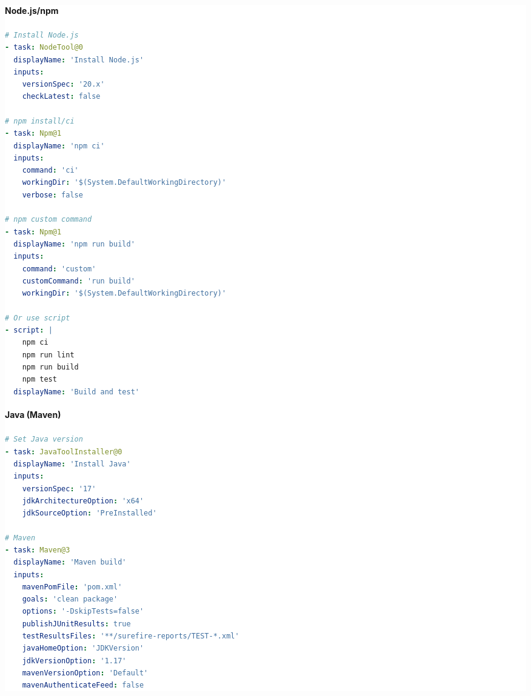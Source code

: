 #### Node.js/npm

```yaml
# Install Node.js
- task: NodeTool@0
  displayName: 'Install Node.js'
  inputs:
    versionSpec: '20.x'
    checkLatest: false

# npm install/ci
- task: Npm@1
  displayName: 'npm ci'
  inputs:
    command: 'ci'
    workingDir: '$(System.DefaultWorkingDirectory)'
    verbose: false

# npm custom command
- task: Npm@1
  displayName: 'npm run build'
  inputs:
    command: 'custom'
    customCommand: 'run build'
    workingDir: '$(System.DefaultWorkingDirectory)'

# Or use script
- script: |
    npm ci
    npm run lint
    npm run build
    npm test
  displayName: 'Build and test'
```

#### Java (Maven)

```yaml
# Set Java version
- task: JavaToolInstaller@0
  displayName: 'Install Java'
  inputs:
    versionSpec: '17'
    jdkArchitectureOption: 'x64'
    jdkSourceOption: 'PreInstalled'

# Maven
- task: Maven@3
  displayName: 'Maven build'
  inputs:
    mavenPomFile: 'pom.xml'
    goals: 'clean package'
    options: '-DskipTests=false'
    publishJUnitResults: true
    testResultsFiles: '**/surefire-reports/TEST-*.xml'
    javaHomeOption: 'JDKVersion'
    jdkVersionOption: '1.17'
    mavenVersionOption: 'Default'
    mavenAuthenticateFeed: false
```
